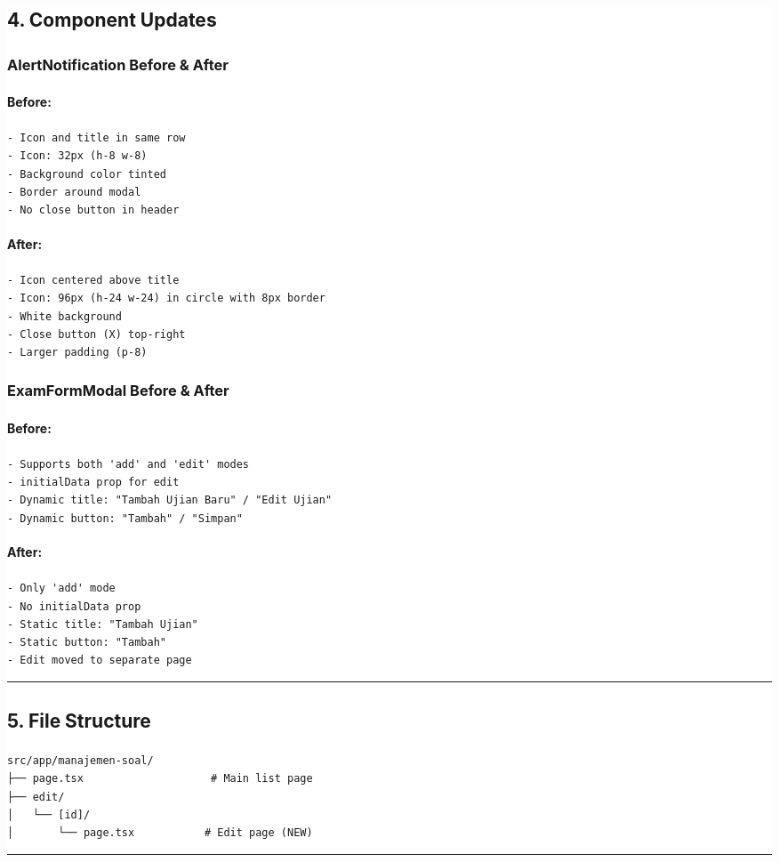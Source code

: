 ## 4. Component Updates

### AlertNotification Before & After

#### Before:
```tsx
- Icon and title in same row
- Icon: 32px (h-8 w-8)
- Background color tinted
- Border around modal
- No close button in header
```

#### After:
```tsx
- Icon centered above title
- Icon: 96px (h-24 w-24) in circle with 8px border
- White background
- Close button (X) top-right
- Larger padding (p-8)
```

### ExamFormModal Before & After

#### Before:
```tsx
- Supports both 'add' and 'edit' modes
- initialData prop for edit
- Dynamic title: "Tambah Ujian Baru" / "Edit Ujian"
- Dynamic button: "Tambah" / "Simpan"
```

#### After:
```tsx
- Only 'add' mode
- No initialData prop
- Static title: "Tambah Ujian"
- Static button: "Tambah"
- Edit moved to separate page
```

---

## 5. File Structure

```
src/app/manajemen-soal/
├── page.tsx                    # Main list page
├── edit/
│   └── [id]/
│       └── page.tsx           # Edit page (NEW)
```

---